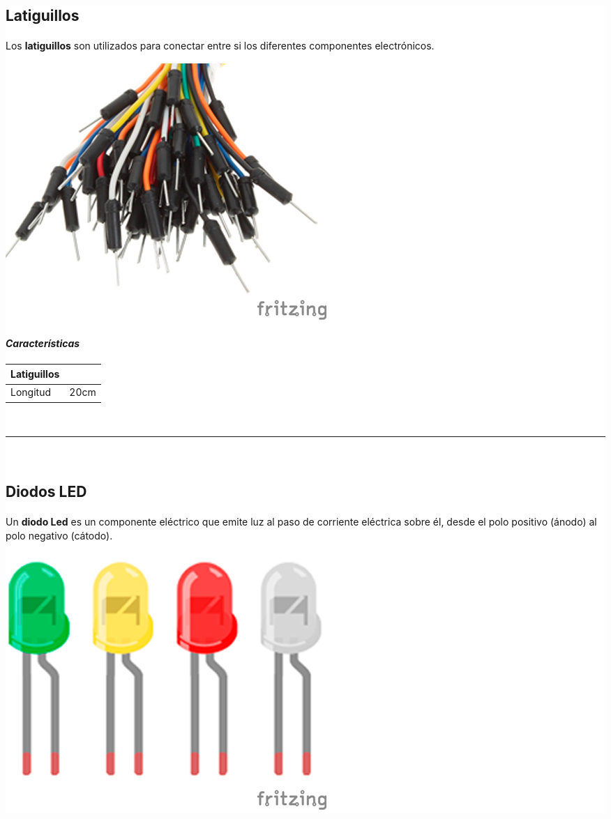 ## Latiguillos

Los **latiguillos** son utilizados para conectar entre si los diferentes componentes electrónicos.

![Latiguillos](latiguillos.png)

#### *Características*

| Latiguillos |                           |
| ----------- | ------------------------- |
| Longitud    | 20cm                      |



<br />
<hr>
<br />



## Diodos LED

Un **diodo Led** es un componente eléctrico que emite luz al paso de corriente eléctrica sobre él, desde el polo positivo (ánodo) al polo negativo (cátodo).

![Diodos LED](diodos-led.png)
